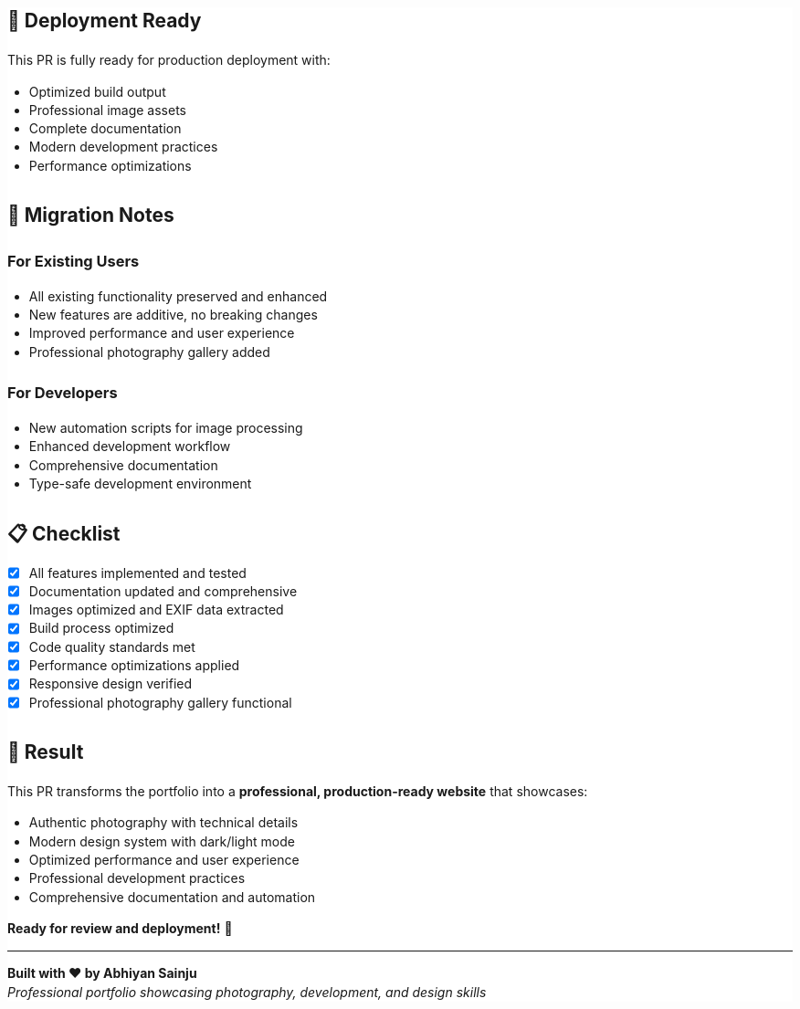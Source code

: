 ## 🚀 Deployment Ready

This PR is fully ready for production deployment with:

- Optimized build output
- Professional image assets
- Complete documentation
- Modern development practices
- Performance optimizations

## 🔄 Migration Notes

### For Existing Users

- All existing functionality preserved and enhanced
- New features are additive, no breaking changes
- Improved performance and user experience
- Professional photography gallery added

### For Developers

- New automation scripts for image processing
- Enhanced development workflow
- Comprehensive documentation
- Type-safe development environment

## 📋 Checklist

- [x] All features implemented and tested
- [x] Documentation updated and comprehensive
- [x] Images optimized and EXIF data extracted
- [x] Build process optimized
- [x] Code quality standards met
- [x] Performance optimizations applied
- [x] Responsive design verified
- [x] Professional photography gallery functional

## 🎉 Result

This PR transforms the portfolio into a **professional, production-ready website** that showcases:

- Authentic photography with technical details
- Modern design system with dark/light mode
- Optimized performance and user experience
- Professional development practices
- Comprehensive documentation and automation

**Ready for review and deployment!** 🚀

---

**Built with ❤️ by Abhiyan Sainju**  
_Professional portfolio showcasing photography, development, and design skills_
